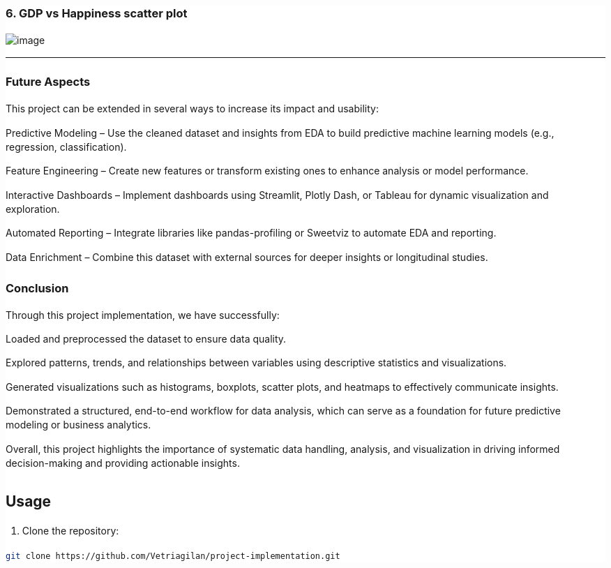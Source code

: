 ### 6. GDP vs Happiness scatter plot
<img width="554" height="455" alt="image" src="https://github.com/user-attachments/assets/47337563-5779-41be-81f4-faba5620ef16" />

---
### Future Aspects

This project can be extended in several ways to increase its impact and usability:

Predictive Modeling – Use the cleaned dataset and insights from EDA to build predictive machine learning models (e.g., regression, classification).

Feature Engineering – Create new features or transform existing ones to enhance analysis or model performance.

Interactive Dashboards – Implement dashboards using Streamlit, Plotly Dash, or Tableau for dynamic visualization and exploration.

Automated Reporting – Integrate libraries like pandas-profiling or Sweetviz to automate EDA and reporting.

Data Enrichment – Combine this dataset with external sources for deeper insights or longitudinal studies.

### Conclusion

Through this project implementation, we have successfully:

Loaded and preprocessed the dataset to ensure data quality.

Explored patterns, trends, and relationships between variables using descriptive statistics and visualizations.

Generated visualizations such as histograms, boxplots, scatter plots, and heatmaps to effectively communicate insights.

Demonstrated a structured, end-to-end workflow for data analysis, which can serve as a foundation for future predictive modeling or business analytics.

Overall, this project highlights the importance of systematic data handling, analysis, and visualization in driving informed decision-making and providing actionable insights.
## Usage

1. Clone the repository:

```bash
git clone https://github.com/Vetriagilan/project-implementation.git
